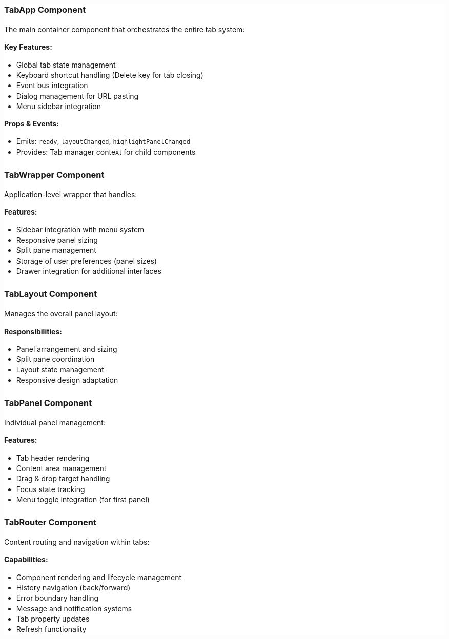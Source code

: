 ### TabApp Component

The main container component that orchestrates the entire tab system:

**Key Features:**
- Global tab state management
- Keyboard shortcut handling (Delete key for tab closing)
- Event bus integration
- Dialog management for URL pasting
- Menu sidebar integration

**Props & Events:**
- Emits: `ready`, `layoutChanged`, `highlightPanelChanged`
- Provides: Tab manager context for child components

### TabWrapper Component

Application-level wrapper that handles:

**Features:**
- Sidebar integration with menu system
- Responsive panel sizing
- Split pane management
- Storage of user preferences (panel sizes)
- Drawer integration for additional interfaces

### TabLayout Component

Manages the overall panel layout:

**Responsibilities:**
- Panel arrangement and sizing
- Split pane coordination
- Layout state management
- Responsive design adaptation

### TabPanel Component

Individual panel management:

**Features:**
- Tab header rendering
- Content area management
- Drag & drop target handling
- Focus state tracking
- Menu toggle integration (for first panel)

### TabRouter Component

Content routing and navigation within tabs:

**Capabilities:**
- Component rendering and lifecycle management
- History navigation (back/forward)
- Error boundary handling
- Message and notification systems
- Tab property updates
- Refresh functionality
